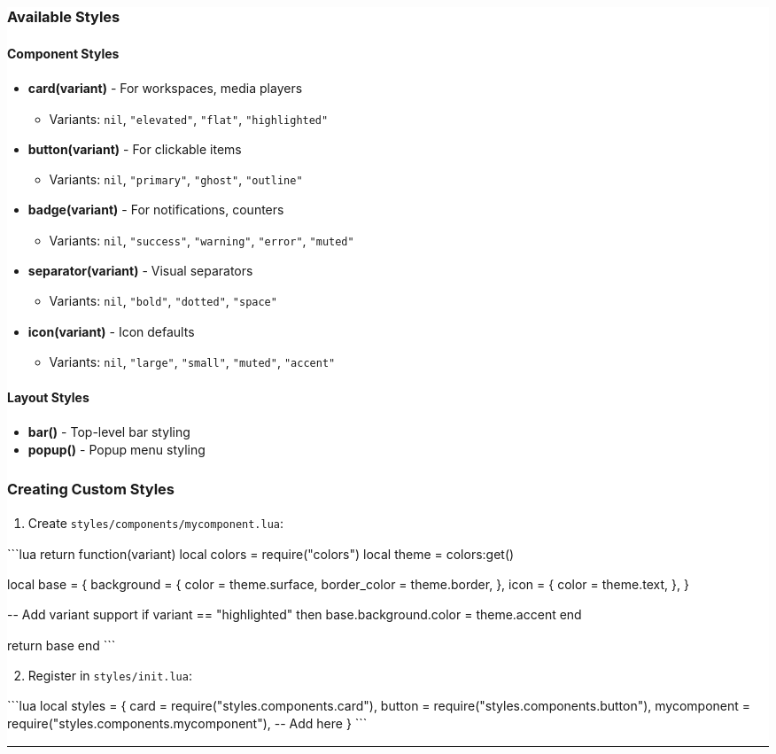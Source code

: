 ### Available Styles

#### Component Styles

- **card(variant)** - For workspaces, media players
  - Variants: `nil`, `"elevated"`, `"flat"`, `"highlighted"`

- **button(variant)** - For clickable items
  - Variants: `nil`, `"primary"`, `"ghost"`, `"outline"`

- **badge(variant)** - For notifications, counters
  - Variants: `nil`, `"success"`, `"warning"`, `"error"`, `"muted"`

- **separator(variant)** - Visual separators
  - Variants: `nil`, `"bold"`, `"dotted"`, `"space"`

- **icon(variant)** - Icon defaults
  - Variants: `nil`, `"large"`, `"small"`, `"muted"`, `"accent"`

#### Layout Styles

- **bar()** - Top-level bar styling
- **popup()** - Popup menu styling

### Creating Custom Styles

1. Create `styles/components/mycomponent.lua`:

\`\`\`lua
return function(variant)
  local colors = require("colors")
  local theme = colors:get()

  local base = {
    background = {
      color = theme.surface,
      border_color = theme.border,
    },
    icon = {
      color = theme.text,
    },
  }

  -- Add variant support
  if variant == "highlighted" then
    base.background.color = theme.accent
  end

  return base
end
\`\`\`

2. Register in `styles/init.lua`:

\`\`\`lua
local styles = {
  card = require("styles.components.card"),
  button = require("styles.components.button"),
  mycomponent = require("styles.components.mycomponent"),  -- Add here
}
\`\`\`

---